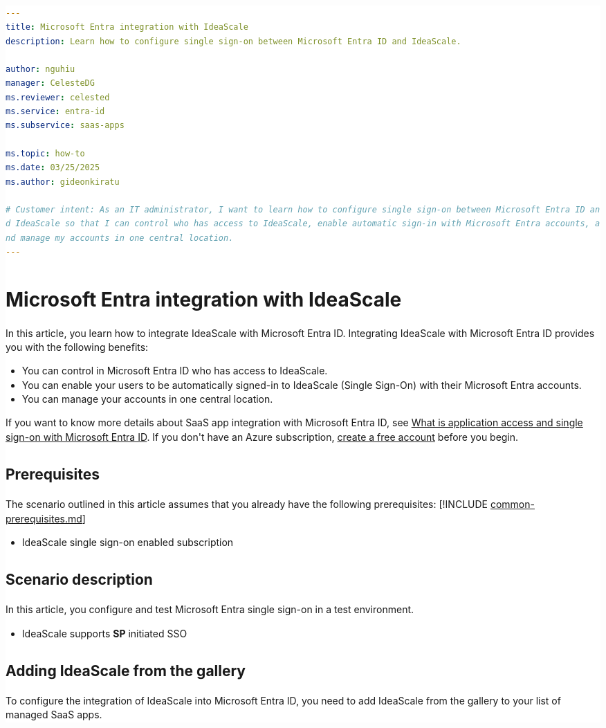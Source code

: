 ```yaml
---
title: Microsoft Entra integration with IdeaScale
description: Learn how to configure single sign-on between Microsoft Entra ID and IdeaScale.

author: nguhiu
manager: CelesteDG
ms.reviewer: celested
ms.service: entra-id
ms.subservice: saas-apps

ms.topic: how-to
ms.date: 03/25/2025
ms.author: gideonkiratu

# Customer intent: As an IT administrator, I want to learn how to configure single sign-on between Microsoft Entra ID and IdeaScale so that I can control who has access to IdeaScale, enable automatic sign-in with Microsoft Entra accounts, and manage my accounts in one central location.
---
```

# Microsoft Entra integration with IdeaScale

In this article,  you learn how to integrate IdeaScale with Microsoft Entra ID.
Integrating IdeaScale with Microsoft Entra ID provides you with the following benefits:

* You can control in Microsoft Entra ID who has access to IdeaScale.
* You can enable your users to be automatically signed-in to IdeaScale (Single Sign-On) with their Microsoft Entra accounts.
* You can manage your accounts in one central location.

If you want to know more details about SaaS app integration with Microsoft Entra ID, see [What is application access and single sign-on with Microsoft Entra ID](~/identity/enterprise-apps/what-is-single-sign-on.md).
If you don't have an Azure subscription, [create a free account](https://azure.microsoft.com/free/) before you begin.

## Prerequisites
The scenario outlined in this article assumes that you already have the following prerequisites:
[!INCLUDE [common-prerequisites.md](~/identity/saas-apps/includes/common-prerequisites.md)]
* IdeaScale single sign-on enabled subscription

## Scenario description

In this article,  you configure and test Microsoft Entra single sign-on in a test environment.

* IdeaScale supports **SP** initiated SSO

## Adding IdeaScale from the gallery

To configure the integration of IdeaScale into Microsoft Entra ID, you need to add IdeaScale from the gallery to your list of managed SaaS apps.
